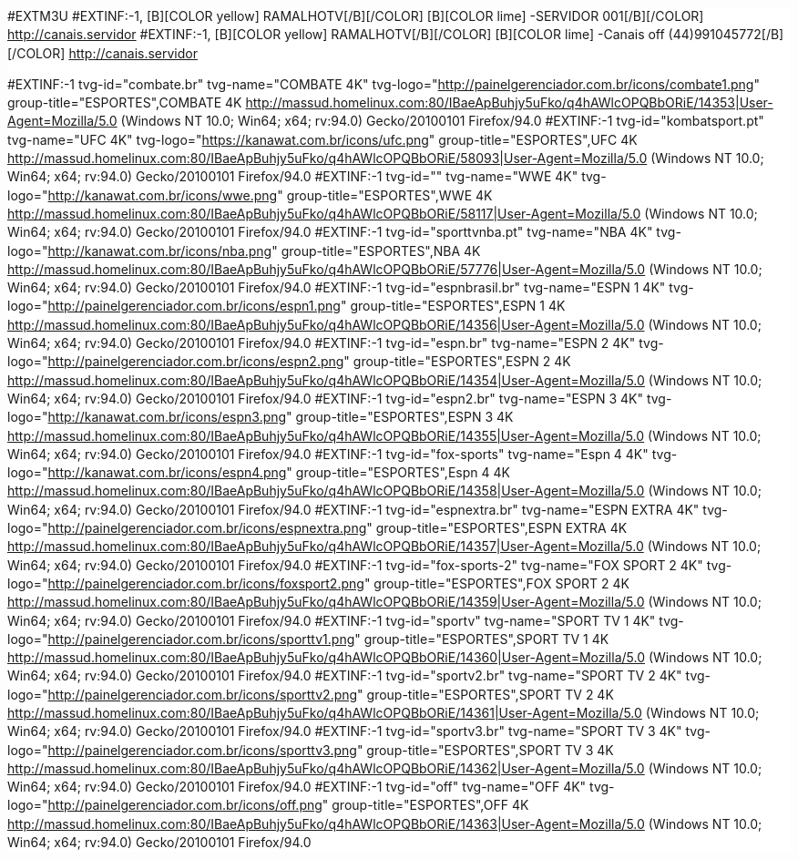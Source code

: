 #EXTM3U
#EXTINF:-1, [B][COLOR  yellow] RAMALHOTV[/B][/COLOR]  [B][COLOR lime] -SERVIDOR 001[/B][/COLOR]
http://canais.servidor
#EXTINF:-1, [B][COLOR  yellow] RAMALHOTV[/B][/COLOR]  [B][COLOR lime] -Canais off (44)991045772[/B][/COLOR]
http://canais.servidor

#EXTINF:-1 tvg-id="combate.br" tvg-name="COMBATE 4K" tvg-logo="http://painelgerenciador.com.br/icons/combate1.png" group-title="ESPORTES",COMBATE 4K
http://massud.homelinux.com:80/IBaeApBuhjy5uFko/q4hAWlcOPQBbORiE/14353|User-Agent=Mozilla/5.0 (Windows NT 10.0; Win64; x64; rv:94.0) Gecko/20100101 Firefox/94.0
#EXTINF:-1 tvg-id="kombatsport.pt" tvg-name="UFC 4K" tvg-logo="https://kanawat.com.br/icons/ufc.png" group-title="ESPORTES",UFC 4K
http://massud.homelinux.com:80/IBaeApBuhjy5uFko/q4hAWlcOPQBbORiE/58093|User-Agent=Mozilla/5.0 (Windows NT 10.0; Win64; x64; rv:94.0) Gecko/20100101 Firefox/94.0
#EXTINF:-1 tvg-id="" tvg-name="WWE 4K" tvg-logo="http://kanawat.com.br/icons/wwe.png" group-title="ESPORTES",WWE 4K
http://massud.homelinux.com:80/IBaeApBuhjy5uFko/q4hAWlcOPQBbORiE/58117|User-Agent=Mozilla/5.0 (Windows NT 10.0; Win64; x64; rv:94.0) Gecko/20100101 Firefox/94.0
#EXTINF:-1 tvg-id="sporttvnba.pt" tvg-name="NBA 4K" tvg-logo="http://kanawat.com.br/icons/nba.png" group-title="ESPORTES",NBA 4K
http://massud.homelinux.com:80/IBaeApBuhjy5uFko/q4hAWlcOPQBbORiE/57776|User-Agent=Mozilla/5.0 (Windows NT 10.0; Win64; x64; rv:94.0) Gecko/20100101 Firefox/94.0
#EXTINF:-1 tvg-id="espnbrasil.br" tvg-name="ESPN 1 4K" tvg-logo="http://painelgerenciador.com.br/icons/espn1.png" group-title="ESPORTES",ESPN 1 4K
http://massud.homelinux.com:80/IBaeApBuhjy5uFko/q4hAWlcOPQBbORiE/14356|User-Agent=Mozilla/5.0 (Windows NT 10.0; Win64; x64; rv:94.0) Gecko/20100101 Firefox/94.0
#EXTINF:-1 tvg-id="espn.br" tvg-name="ESPN 2 4K" tvg-logo="http://painelgerenciador.com.br/icons/espn2.png" group-title="ESPORTES",ESPN 2 4K
http://massud.homelinux.com:80/IBaeApBuhjy5uFko/q4hAWlcOPQBbORiE/14354|User-Agent=Mozilla/5.0 (Windows NT 10.0; Win64; x64; rv:94.0) Gecko/20100101 Firefox/94.0
#EXTINF:-1 tvg-id="espn2.br" tvg-name="ESPN 3 4K" tvg-logo="http://kanawat.com.br/icons/espn3.png" group-title="ESPORTES",ESPN 3 4K
http://massud.homelinux.com:80/IBaeApBuhjy5uFko/q4hAWlcOPQBbORiE/14355|User-Agent=Mozilla/5.0 (Windows NT 10.0; Win64; x64; rv:94.0) Gecko/20100101 Firefox/94.0
#EXTINF:-1 tvg-id="fox-sports" tvg-name="Espn 4 4K" tvg-logo="http://kanawat.com.br/icons/espn4.png" group-title="ESPORTES",Espn 4 4K
http://massud.homelinux.com:80/IBaeApBuhjy5uFko/q4hAWlcOPQBbORiE/14358|User-Agent=Mozilla/5.0 (Windows NT 10.0; Win64; x64; rv:94.0) Gecko/20100101 Firefox/94.0
#EXTINF:-1 tvg-id="espnextra.br" tvg-name="ESPN EXTRA 4K" tvg-logo="http://painelgerenciador.com.br/icons/espnextra.png" group-title="ESPORTES",ESPN EXTRA 4K
http://massud.homelinux.com:80/IBaeApBuhjy5uFko/q4hAWlcOPQBbORiE/14357|User-Agent=Mozilla/5.0 (Windows NT 10.0; Win64; x64; rv:94.0) Gecko/20100101 Firefox/94.0
#EXTINF:-1 tvg-id="fox-sports-2" tvg-name="FOX SPORT 2 4K" tvg-logo="http://painelgerenciador.com.br/icons/foxsport2.png" group-title="ESPORTES",FOX SPORT 2 4K
http://massud.homelinux.com:80/IBaeApBuhjy5uFko/q4hAWlcOPQBbORiE/14359|User-Agent=Mozilla/5.0 (Windows NT 10.0; Win64; x64; rv:94.0) Gecko/20100101 Firefox/94.0
#EXTINF:-1 tvg-id="sportv" tvg-name="SPORT TV 1 4K" tvg-logo="http://painelgerenciador.com.br/icons/sporttv1.png" group-title="ESPORTES",SPORT TV 1 4K
http://massud.homelinux.com:80/IBaeApBuhjy5uFko/q4hAWlcOPQBbORiE/14360|User-Agent=Mozilla/5.0 (Windows NT 10.0; Win64; x64; rv:94.0) Gecko/20100101 Firefox/94.0
#EXTINF:-1 tvg-id="sportv2.br" tvg-name="SPORT TV 2 4K" tvg-logo="http://painelgerenciador.com.br/icons/sporttv2.png" group-title="ESPORTES",SPORT TV 2 4K
http://massud.homelinux.com:80/IBaeApBuhjy5uFko/q4hAWlcOPQBbORiE/14361|User-Agent=Mozilla/5.0 (Windows NT 10.0; Win64; x64; rv:94.0) Gecko/20100101 Firefox/94.0
#EXTINF:-1 tvg-id="sportv3.br" tvg-name="SPORT TV 3 4K" tvg-logo="http://painelgerenciador.com.br/icons/sporttv3.png" group-title="ESPORTES",SPORT TV 3 4K
http://massud.homelinux.com:80/IBaeApBuhjy5uFko/q4hAWlcOPQBbORiE/14362|User-Agent=Mozilla/5.0 (Windows NT 10.0; Win64; x64; rv:94.0) Gecko/20100101 Firefox/94.0
#EXTINF:-1 tvg-id="off" tvg-name="OFF 4K" tvg-logo="http://painelgerenciador.com.br/icons/off.png" group-title="ESPORTES",OFF 4K
http://massud.homelinux.com:80/IBaeApBuhjy5uFko/q4hAWlcOPQBbORiE/14363|User-Agent=Mozilla/5.0 (Windows NT 10.0; Win64; x64; rv:94.0) Gecko/20100101 Firefox/94.0
